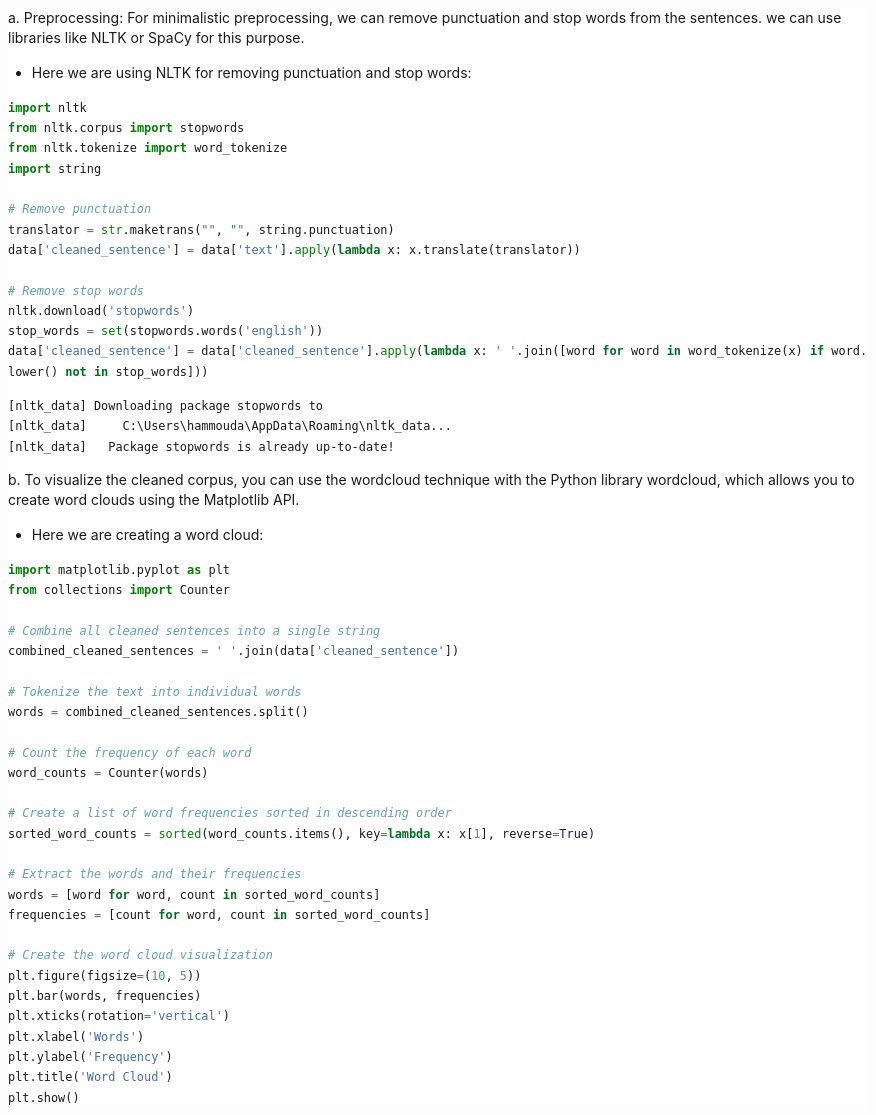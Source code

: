 
a. Preprocessing: For minimalistic preprocessing, we can remove punctuation and stop words from the sentences. we can use libraries like NLTK or SpaCy for this purpose.

- Here we are using NLTK for removing punctuation and stop words:


```python
import nltk
from nltk.corpus import stopwords
from nltk.tokenize import word_tokenize
import string

# Remove punctuation
translator = str.maketrans("", "", string.punctuation)
data['cleaned_sentence'] = data['text'].apply(lambda x: x.translate(translator))

# Remove stop words
nltk.download('stopwords')
stop_words = set(stopwords.words('english'))
data['cleaned_sentence'] = data['cleaned_sentence'].apply(lambda x: ' '.join([word for word in word_tokenize(x) if word.lower() not in stop_words]))
```

    [nltk_data] Downloading package stopwords to
    [nltk_data]     C:\Users\hammouda\AppData\Roaming\nltk_data...
    [nltk_data]   Package stopwords is already up-to-date!
    

b. To visualize the cleaned corpus, you can use the wordcloud technique with the Python library wordcloud, which allows you to create word clouds using the Matplotlib API.

- Here we are creating a word cloud:


```python
import matplotlib.pyplot as plt
from collections import Counter

# Combine all cleaned sentences into a single string
combined_cleaned_sentences = ' '.join(data['cleaned_sentence'])

# Tokenize the text into individual words
words = combined_cleaned_sentences.split()

# Count the frequency of each word
word_counts = Counter(words)

# Create a list of word frequencies sorted in descending order
sorted_word_counts = sorted(word_counts.items(), key=lambda x: x[1], reverse=True)

# Extract the words and their frequencies
words = [word for word, count in sorted_word_counts]
frequencies = [count for word, count in sorted_word_counts]

# Create the word cloud visualization
plt.figure(figsize=(10, 5))
plt.bar(words, frequencies)
plt.xticks(rotation='vertical')
plt.xlabel('Words')
plt.ylabel('Frequency')
plt.title('Word Cloud')
plt.show()

```
